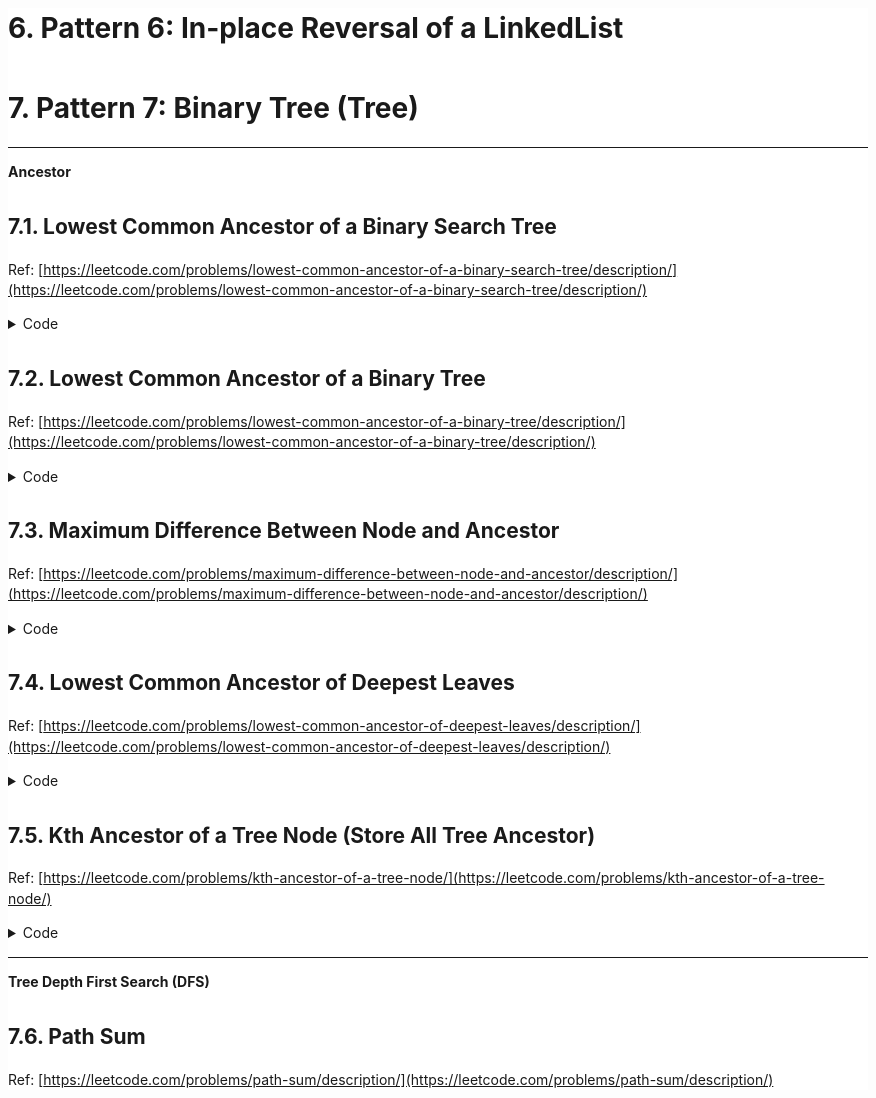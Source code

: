 # 6. Pattern 6: In-place Reversal of a LinkedList

# 7. Pattern 7: Binary Tree (Tree)

---

**Ancestor**

## 7.1. Lowest Common Ancestor of a Binary Search Tree

Ref: [https://leetcode.com/problems/lowest-common-ancestor-of-a-binary-search-tree/description/](https://leetcode.com/problems/lowest-common-ancestor-of-a-binary-search-tree/description/)

<details><summary>Code</summary></details>

## 7.2. Lowest Common Ancestor of a Binary Tree

Ref: [https://leetcode.com/problems/lowest-common-ancestor-of-a-binary-tree/description/](https://leetcode.com/problems/lowest-common-ancestor-of-a-binary-tree/description/)

<details><summary>Code</summary></details>

## 7.3. Maximum Difference Between Node and Ancestor

Ref: [https://leetcode.com/problems/maximum-difference-between-node-and-ancestor/description/](https://leetcode.com/problems/maximum-difference-between-node-and-ancestor/description/)

<details><summary>Code</summary></details>

## 7.4. Lowest Common Ancestor of Deepest Leaves

Ref: [https://leetcode.com/problems/lowest-common-ancestor-of-deepest-leaves/description/](https://leetcode.com/problems/lowest-common-ancestor-of-deepest-leaves/description/)

<details><summary>Code</summary></details>

## 7.5. Kth Ancestor of a Tree Node (Store All Tree Ancestor)

Ref: [https://leetcode.com/problems/kth-ancestor-of-a-tree-node/](https://leetcode.com/problems/kth-ancestor-of-a-tree-node/)

<details><summary>Code</summary></details>

---

**Tree Depth First Search (DFS)**

## 7.6. Path Sum

Ref: [https://leetcode.com/problems/path-sum/description/](https://leetcode.com/problems/path-sum/description/)
